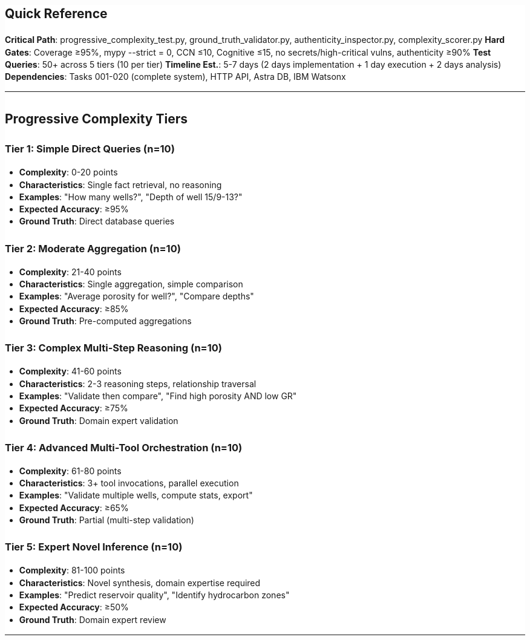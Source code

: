 
## Quick Reference

**Critical Path**: progressive_complexity_test.py, ground_truth_validator.py, authenticity_inspector.py, complexity_scorer.py
**Hard Gates**: Coverage ≥95%, mypy --strict = 0, CCN ≤10, Cognitive ≤15, no secrets/high-critical vulns, authenticity ≥90%
**Test Queries**: 50+ across 5 tiers (10 per tier)
**Timeline Est.**: 5-7 days (2 days implementation + 1 day execution + 2 days analysis)
**Dependencies**: Tasks 001-020 (complete system), HTTP API, Astra DB, IBM Watsonx

---

## Progressive Complexity Tiers

### Tier 1: Simple Direct Queries (n=10)
- **Complexity**: 0-20 points
- **Characteristics**: Single fact retrieval, no reasoning
- **Examples**: "How many wells?", "Depth of well 15/9-13?"
- **Expected Accuracy**: ≥95%
- **Ground Truth**: Direct database queries

### Tier 2: Moderate Aggregation (n=10)
- **Complexity**: 21-40 points
- **Characteristics**: Single aggregation, simple comparison
- **Examples**: "Average porosity for well?", "Compare depths"
- **Expected Accuracy**: ≥85%
- **Ground Truth**: Pre-computed aggregations

### Tier 3: Complex Multi-Step Reasoning (n=10)
- **Complexity**: 41-60 points
- **Characteristics**: 2-3 reasoning steps, relationship traversal
- **Examples**: "Validate then compare", "Find high porosity AND low GR"
- **Expected Accuracy**: ≥75%
- **Ground Truth**: Domain expert validation

### Tier 4: Advanced Multi-Tool Orchestration (n=10)
- **Complexity**: 61-80 points
- **Characteristics**: 3+ tool invocations, parallel execution
- **Examples**: "Validate multiple wells, compute stats, export"
- **Expected Accuracy**: ≥65%
- **Ground Truth**: Partial (multi-step validation)

### Tier 5: Expert Novel Inference (n=10)
- **Complexity**: 81-100 points
- **Characteristics**: Novel synthesis, domain expertise required
- **Examples**: "Predict reservoir quality", "Identify hydrocarbon zones"
- **Expected Accuracy**: ≥50%
- **Ground Truth**: Domain expert review

---
